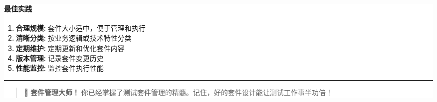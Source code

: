 #### 最佳实践
1. **合理规模**: 套件大小适中，便于管理和执行
2. **清晰分类**: 按业务逻辑或技术特性分类
3. **定期维护**: 定期更新和优化套件内容
4. **版本管理**: 记录套件变更历史
5. **性能监控**: 监控套件执行性能

---

> 🎉 **套件管理大师！** 你已经掌握了测试套件管理的精髓。记住，好的套件设计能让测试工作事半功倍！
